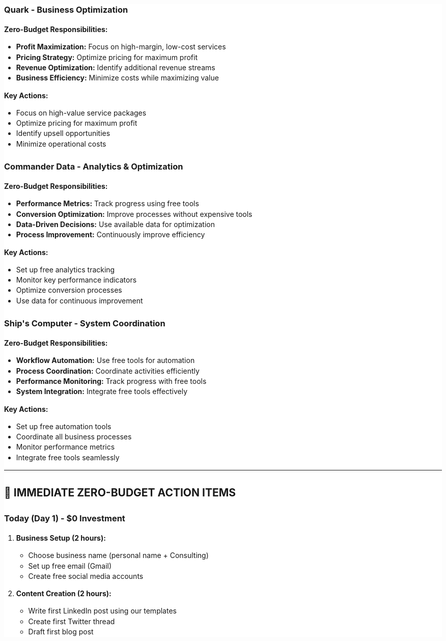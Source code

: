 ### **Quark - Business Optimization**
**Zero-Budget Responsibilities:**
- **Profit Maximization:** Focus on high-margin, low-cost services
- **Pricing Strategy:** Optimize pricing for maximum profit
- **Revenue Optimization:** Identify additional revenue streams
- **Business Efficiency:** Minimize costs while maximizing value

**Key Actions:**
- Focus on high-value service packages
- Optimize pricing for maximum profit
- Identify upsell opportunities
- Minimize operational costs

### **Commander Data - Analytics & Optimization**
**Zero-Budget Responsibilities:**
- **Performance Metrics:** Track progress using free tools
- **Conversion Optimization:** Improve processes without expensive tools
- **Data-Driven Decisions:** Use available data for optimization
- **Process Improvement:** Continuously improve efficiency

**Key Actions:**
- Set up free analytics tracking
- Monitor key performance indicators
- Optimize conversion processes
- Use data for continuous improvement

### **Ship's Computer - System Coordination**
**Zero-Budget Responsibilities:**
- **Workflow Automation:** Use free tools for automation
- **Process Coordination:** Coordinate activities efficiently
- **Performance Monitoring:** Track progress with free tools
- **System Integration:** Integrate free tools effectively

**Key Actions:**
- Set up free automation tools
- Coordinate all business processes
- Monitor performance metrics
- Integrate free tools seamlessly

---

## 🌟 **IMMEDIATE ZERO-BUDGET ACTION ITEMS**

### **Today (Day 1) - $0 Investment**
1. **Business Setup (2 hours):**
   - Choose business name (personal name + Consulting)
   - Set up free email (Gmail)
   - Create free social media accounts

2. **Content Creation (2 hours):**
   - Write first LinkedIn post using our templates
   - Create first Twitter thread
   - Draft first blog post
